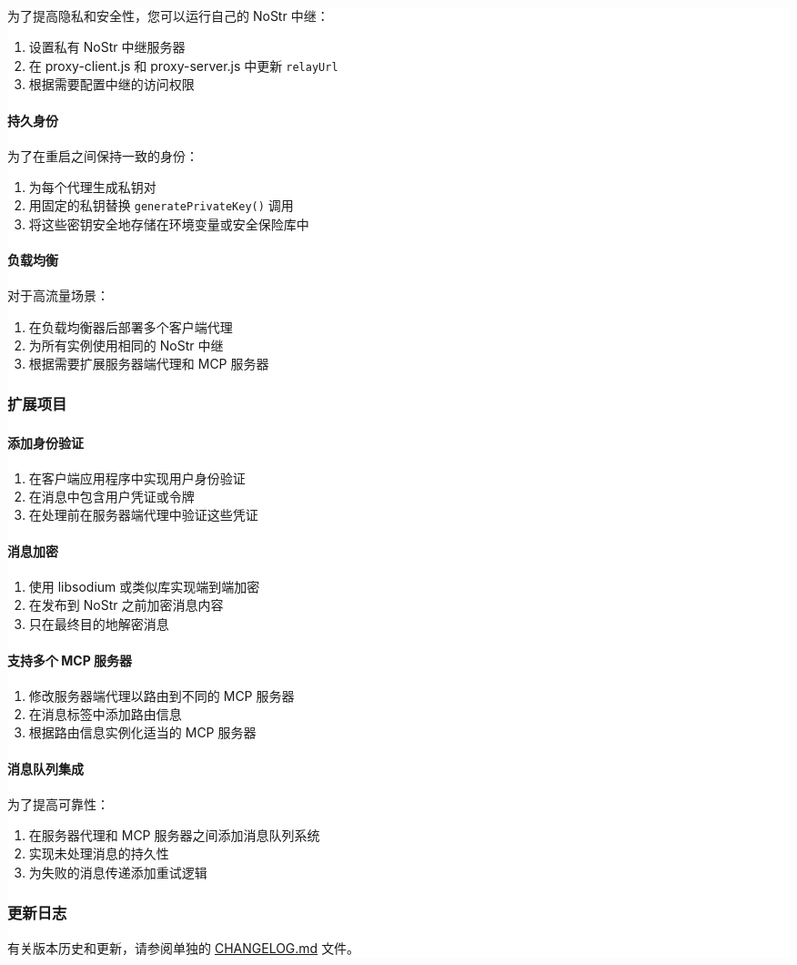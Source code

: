 为了提高隐私和安全性，您可以运行自己的 NoStr 中继：

1. 设置私有 NoStr 中继服务器
2. 在 proxy-client.js 和 proxy-server.js 中更新 `relayUrl`
3. 根据需要配置中继的访问权限

#### 持久身份

为了在重启之间保持一致的身份：

1. 为每个代理生成私钥对
2. 用固定的私钥替换 `generatePrivateKey()` 调用
3. 将这些密钥安全地存储在环境变量或安全保险库中

#### 负载均衡

对于高流量场景：

1. 在负载均衡器后部署多个客户端代理
2. 为所有实例使用相同的 NoStr 中继
3. 根据需要扩展服务器端代理和 MCP 服务器

### 扩展项目

#### 添加身份验证

1. 在客户端应用程序中实现用户身份验证
2. 在消息中包含用户凭证或令牌
3. 在处理前在服务器端代理中验证这些凭证

#### 消息加密

1. 使用 libsodium 或类似库实现端到端加密
2. 在发布到 NoStr 之前加密消息内容
3. 只在最终目的地解密消息

#### 支持多个 MCP 服务器

1. 修改服务器端代理以路由到不同的 MCP 服务器
2. 在消息标签中添加路由信息
3. 根据路由信息实例化适当的 MCP 服务器

#### 消息队列集成

为了提高可靠性：

1. 在服务器代理和 MCP 服务器之间添加消息队列系统
2. 实现未处理消息的持久性
3. 为失败的消息传递添加重试逻辑

### 更新日志

有关版本历史和更新，请参阅单独的 [CHANGELOG.md](./CHANGELOG.md) 文件。
